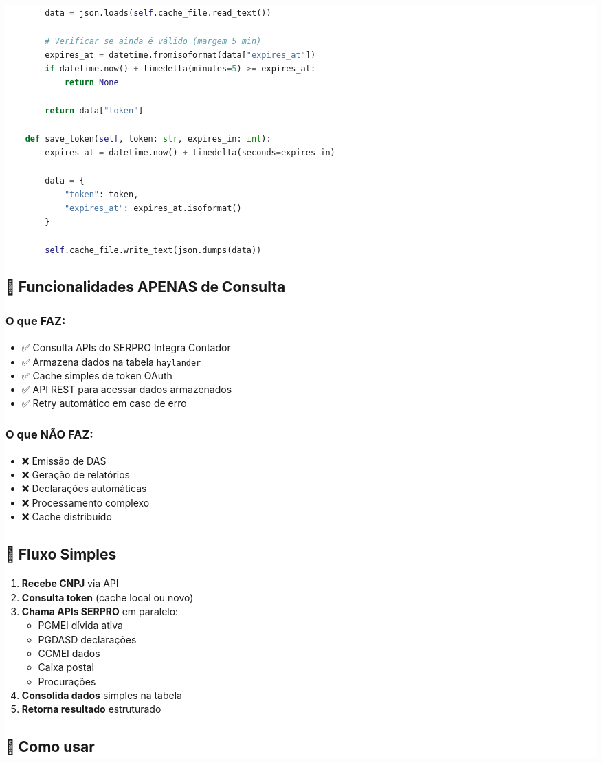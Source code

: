 ```python
        data = json.loads(self.cache_file.read_text())
        
        # Verificar se ainda é válido (margem 5 min)
        expires_at = datetime.fromisoformat(data["expires_at"])
        if datetime.now() + timedelta(minutes=5) >= expires_at:
            return None
            
        return data["token"]
    
    def save_token(self, token: str, expires_in: int):
        expires_at = datetime.now() + timedelta(seconds=expires_in)
        
        data = {
            "token": token,
            "expires_at": expires_at.isoformat()
        }
        
        self.cache_file.write_text(json.dumps(data))
```

## 🎯 **Funcionalidades APENAS de Consulta**

### **O que FAZ:**
- ✅ Consulta APIs do SERPRO Integra Contador
- ✅ Armazena dados na tabela `haylander`
- ✅ Cache simples de token OAuth
- ✅ API REST para acessar dados armazenados
- ✅ Retry automático em caso de erro

### **O que NÃO FAZ:**
- ❌ Emissão de DAS
- ❌ Geração de relatórios
- ❌ Declarações automáticas
- ❌ Processamento complexo
- ❌ Cache distribuído

## 🔧 **Fluxo Simples**

1. **Recebe CNPJ** via API
2. **Consulta token** (cache local ou novo)
3. **Chama APIs SERPRO** em paralelo:
   - PGMEI dívida ativa
   - PGDASD declarações
   - CCMEI dados
   - Caixa postal
   - Procurações
4. **Consolida dados** simples na tabela
5. **Retorna resultado** estruturado

## 🚀 **Como usar**
